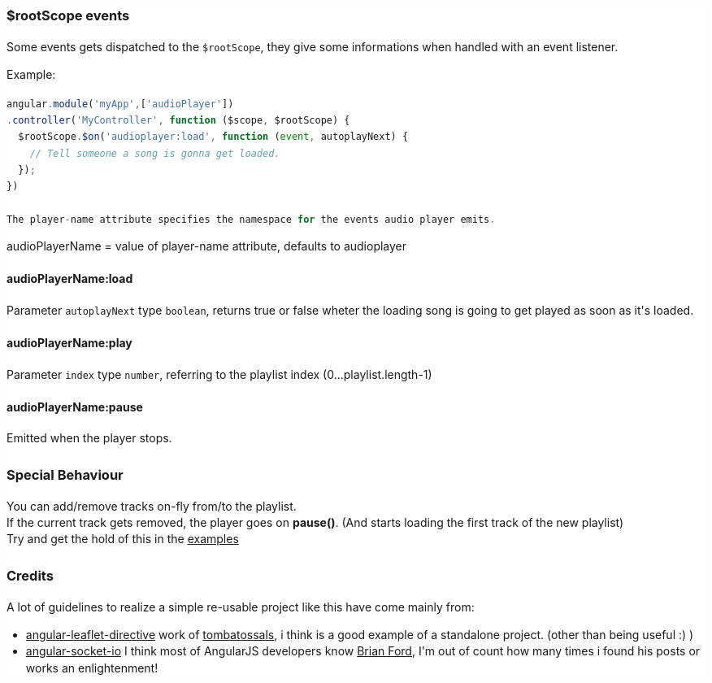 ### $rootScope events
Some events gets dispatched to the `$rootScope`, they give some informations when handled with an event listener.

Example:
```javascript
angular.module('myApp',['audioPlayer'])
.controller('MyController', function ($scope, $rootScope) {
  $rootScope.$on('audioplayer:load', function (event, autoplayNext) {
    // Tell someone a song is gonna get loaded.
  });
})

The player-name attribute specifies the namespace for the events audio player emits.

```
audioPlayerName = value of player-name attribute, defaults to audioplayer

#### audioPlayerName:load
Parameter `autoplayNext` type `boolean`, returns true or false wheter the loading song is going to get played as soon as it's loaded.

#### audioPlayerName:play
Parameter `index` type `number`, referring to the playlist index (0...playlist.length-1)  

#### audioPlayerName:pause
Emitted when the player stops.

### Special Behaviour
You can add/remove tracks on-fly from/to the playlist.  
If the current track gets removed, the player goes on **pause()**. (And starts loading the first track of the new playlist)  
Try and get the hold of this in the [examples][examples]

### Credits
A lot of guidelines to realize a simple re-usable project like this have come mainly from:

* [angular-leaflet-directive][leafletdir] work of [tombatossals][leafletauth], i think is a good example of a standalone project. (other than being useful :) )
* [angular-socket-io][socketbf] I think most of AngularJS developers know [Brian Ford][brianf], I'm out of count how many times i found his posts or works an enlightenment! 

[leafletdir]: https://github.com/tombatossals/angular-leaflet-directive
[leafletauth]: https://github.com/tombatossals
[socketbf]: https://github.com/btford/angular-socket-io
[brianf]: https://github.com/btford
[self]: http://github.com/mrgamer/angular-audio-player
[examples]: http://aap.col3.me
[sourcedraft]: https://developer.mozilla.org/en-US/docs/Web/HTML/Element/source
[mediaelement]: https://developer.mozilla.org/en-US/docs/Web/API/HTMLMediaElement


[html5audiocompatibility]: https://developer.mozilla.org/en-US/docs/Web/HTML/Element/audio#Browser_compatibility
[cssmediaquery]: http://www.w3.org/TR/2009/CR-css3-mediaqueries-20090915/#media0
